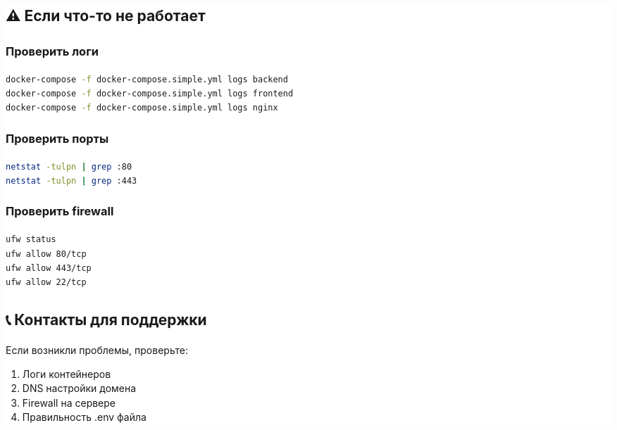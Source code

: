 ## ⚠️ Если что-то не работает

### Проверить логи

```bash
docker-compose -f docker-compose.simple.yml logs backend
docker-compose -f docker-compose.simple.yml logs frontend
docker-compose -f docker-compose.simple.yml logs nginx
```

### Проверить порты

```bash
netstat -tulpn | grep :80
netstat -tulpn | grep :443
```

### Проверить firewall

```bash
ufw status
ufw allow 80/tcp
ufw allow 443/tcp
ufw allow 22/tcp
```

## 📞 Контакты для поддержки

Если возникли проблемы, проверьте:
1. Логи контейнеров
2. DNS настройки домена
3. Firewall на сервере
4. Правильность .env файла
